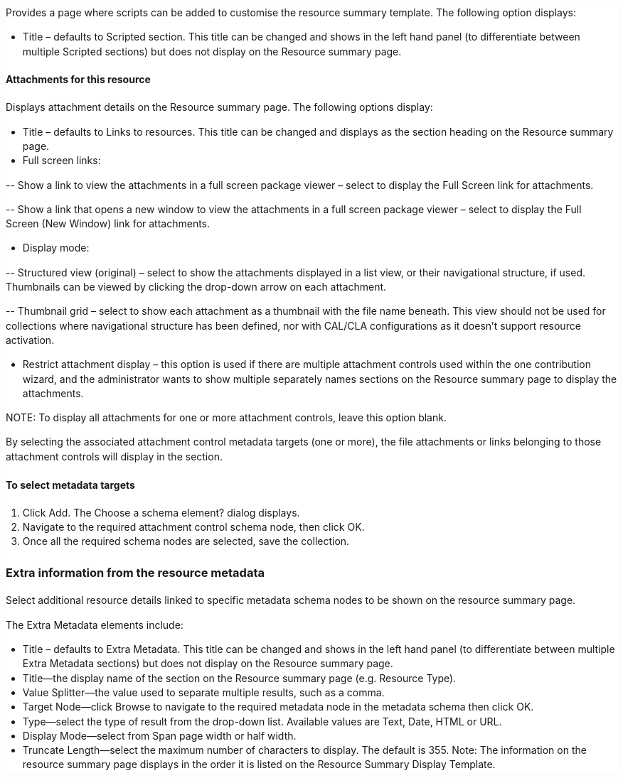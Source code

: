 Provides a page where scripts can be added to customise the resource summary template. The following option displays:

- Title – defaults to Scripted section. This title can be changed and shows in the left hand panel (to differentiate between multiple Scripted sections) but does not display on the Resource summary page.

#### Attachments for this resource

Displays attachment details on the Resource summary page.
The following options display:

- Title – defaults to Links to resources. This title can be changed and displays as the section heading on the Resource summary page.
- Full screen links:

-- Show a link to view the attachments in a full screen package viewer – select to display the Full Screen link for attachments.

-- Show a link that opens a new window to view the attachments in a full screen package viewer – select to display the Full Screen (New Window) link for attachments.

- Display mode:

-- Structured view (original) – select to show the attachments displayed in a list view, or their navigational structure, if used. Thumbnails can be viewed by clicking the drop-down arrow on each attachment.

-- Thumbnail grid – select to show each attachment as a thumbnail with the file name beneath. This view should not be used for collections where navigational structure has been defined, nor with CAL/CLA configurations as it doesn’t support resource activation.

- Restrict attachment display – this option is used if there are multiple attachment controls used within the one contribution wizard, and the administrator wants to show multiple separately names sections on the Resource summary page to display the attachments.

NOTE: To display all attachments for one or more attachment controls, leave this option blank.

By selecting the associated attachment control metadata targets (one or more), the file attachments or links belonging to those attachment controls will display in the section.

#### To select metadata targets

1. Click Add. The Choose a schema element? dialog displays.
2. Navigate to the required attachment control schema node, then click OK.
3. Once all the required schema nodes are selected, save the collection.

### Extra information from the resource metadata

Select additional resource details linked to specific metadata schema nodes to be shown on the resource summary page.

The Extra Metadata elements include:

- Title – defaults to Extra Metadata. This title can be changed and shows in the left hand panel (to differentiate between multiple Extra Metadata sections) but does not display on the Resource summary page.
- Title—the display name of the section on the Resource summary page (e.g. Resource Type).
- Value Splitter—the value used to separate multiple results, such as a comma.
- Target Node—click Browse to navigate to the required metadata node in the metadata schema then click OK.
- Type—select the type of result from the drop-down list. Available values are Text, Date, HTML or URL.
- Display Mode—select from Span page width or half width.
- Truncate Length—select the maximum number of characters to display. The default is 355.
  Note: The information on the resource summary page displays in the order it is listed on the Resource Summary Display Template.

